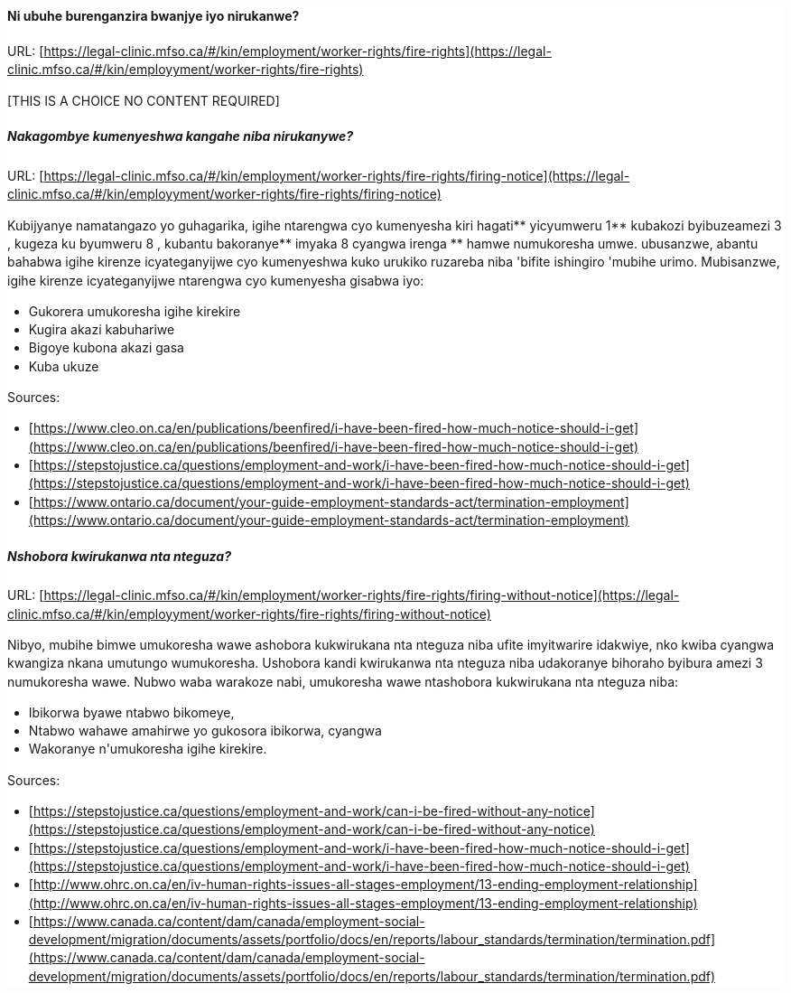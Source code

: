 #### Ni ubuhe burenganzira bwanjye iyo nirukanwe?

URL: [https://legal-clinic.mfso.ca/#/kin/employment/worker-rights/fire-rights](https://legal-clinic.mfso.ca/#/kin/employyment/worker-rights/fire-rights)

[THIS IS A CHOICE NO CONTENT REQUIRED]

##### Nakagombye kumenyeshwa kangahe niba nirukanywe?

URL: [https://legal-clinic.mfso.ca/#/kin/employment/worker-rights/fire-rights/firing-notice](https://legal-clinic.mfso.ca/#/kin/employyment/worker-rights/fire-rights/firing-notice)

Kubijyanye namatangazo yo guhagarika, igihe ntarengwa cyo kumenyesha kiri hagati** yicyumweru 1** kubakozi byibuzeamezi 3 , kugeza ku byumweru 8 , kubantu bakoranye** imyaka 8 cyangwa irenga ** hamwe numukoresha umwe. ubusanzwe, abantu bahabwa igihe kirenze icyateganyijwe cyo kumenyeshwa kuko urukiko ruzareba niba 'bifite ishingiro 'mubihe urimo. Mubisanzwe, igihe kirenze icyateganyijwe ntarengwa cyo kumenyesha gisabwa iyo:

* Gukorera umukoresha igihe kirekire
* Kugira akazi kabuhariwe
* Bigoye kubona akazi gasa
* Kuba ukuze

Sources:

* [https://www.cleo.on.ca/en/publications/beenfired/i-have-been-fired-how-much-notice-should-i-get](https://www.cleo.on.ca/en/publications/beenfired/i-have-been-fired-how-much-notice-should-i-get)
* [https://stepstojustice.ca/questions/employment-and-work/i-have-been-fired-how-much-notice-should-i-get](https://stepstojustice.ca/questions/employment-and-work/i-have-been-fired-how-much-notice-should-i-get)
* [https://www.ontario.ca/document/your-guide-employment-standards-act/termination-employment](https://www.ontario.ca/document/your-guide-employment-standards-act/termination-employment)

##### Nshobora kwirukanwa nta nteguza?

URL: [https://legal-clinic.mfso.ca/#/kin/employment/worker-rights/fire-rights/firing-without-notice](https://legal-clinic.mfso.ca/#/kin/employyment/worker-rights/fire-rights/firing-without-notice)

Nibyo, mubihe bimwe umukoresha wawe ashobora kukwirukana nta nteguza niba ufite imyitwarire idakwiye, nko kwiba cyangwa kwangiza nkana umutungo wumukoresha. Ushobora kandi kwirukanwa nta nteguza niba udakoranye bihoraho byibura amezi 3 numukoresha wawe. Nubwo waba warakoze nabi, umukoresha wawe ntashobora kukwirukana nta nteguza niba:

* Ibikorwa byawe ntabwo bikomeye,
* Ntabwo wahawe amahirwe yo gukosora ibikorwa, cyangwa
* Wakoranye n'umukoresha igihe kirekire.

Sources:

* [https://stepstojustice.ca/questions/employment-and-work/can-i-be-fired-without-any-notice](https://stepstojustice.ca/questions/employment-and-work/can-i-be-fired-without-any-notice)
* [https://stepstojustice.ca/questions/employment-and-work/i-have-been-fired-how-much-notice-should-i-get](https://stepstojustice.ca/questions/employment-and-work/i-have-been-fired-how-much-notice-should-i-get)
* [http://www.ohrc.on.ca/en/iv-human-rights-issues-all-stages-employment/13-ending-employment-relationship](http://www.ohrc.on.ca/en/iv-human-rights-issues-all-stages-employment/13-ending-employment-relationship)
* [https://www.canada.ca/content/dam/canada/employment-social-development/migration/documents/assets/portfolio/docs/en/reports/labour_standards/termination/termination.pdf](https://www.canada.ca/content/dam/canada/employment-social-development/migration/documents/assets/portfolio/docs/en/reports/labour_standards/termination/termination.pdf)
